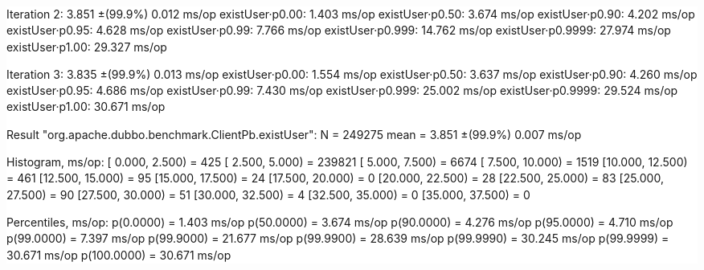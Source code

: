 Iteration   2: 3.851 ±(99.9%) 0.012 ms/op
                 existUser·p0.00:   1.403 ms/op
                 existUser·p0.50:   3.674 ms/op
                 existUser·p0.90:   4.202 ms/op
                 existUser·p0.95:   4.628 ms/op
                 existUser·p0.99:   7.766 ms/op
                 existUser·p0.999:  14.762 ms/op
                 existUser·p0.9999: 27.974 ms/op
                 existUser·p1.00:   29.327 ms/op

Iteration   3: 3.835 ±(99.9%) 0.013 ms/op
                 existUser·p0.00:   1.554 ms/op
                 existUser·p0.50:   3.637 ms/op
                 existUser·p0.90:   4.260 ms/op
                 existUser·p0.95:   4.686 ms/op
                 existUser·p0.99:   7.430 ms/op
                 existUser·p0.999:  25.002 ms/op
                 existUser·p0.9999: 29.524 ms/op
                 existUser·p1.00:   30.671 ms/op



Result "org.apache.dubbo.benchmark.ClientPb.existUser":
  N = 249275
  mean =      3.851 ±(99.9%) 0.007 ms/op

  Histogram, ms/op:
    [ 0.000,  2.500) = 425 
    [ 2.500,  5.000) = 239821 
    [ 5.000,  7.500) = 6674 
    [ 7.500, 10.000) = 1519 
    [10.000, 12.500) = 461 
    [12.500, 15.000) = 95 
    [15.000, 17.500) = 24 
    [17.500, 20.000) = 0 
    [20.000, 22.500) = 28 
    [22.500, 25.000) = 83 
    [25.000, 27.500) = 90 
    [27.500, 30.000) = 51 
    [30.000, 32.500) = 4 
    [32.500, 35.000) = 0 
    [35.000, 37.500) = 0 

  Percentiles, ms/op:
      p(0.0000) =      1.403 ms/op
     p(50.0000) =      3.674 ms/op
     p(90.0000) =      4.276 ms/op
     p(95.0000) =      4.710 ms/op
     p(99.0000) =      7.397 ms/op
     p(99.9000) =     21.677 ms/op
     p(99.9900) =     28.639 ms/op
     p(99.9990) =     30.245 ms/op
     p(99.9999) =     30.671 ms/op
    p(100.0000) =     30.671 ms/op

